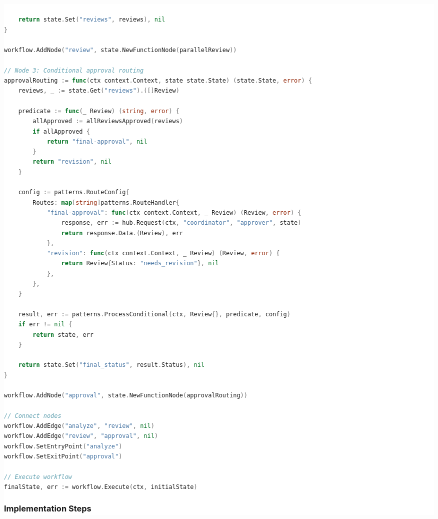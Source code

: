 ```go
    
    return state.Set("reviews", reviews), nil
}

workflow.AddNode("review", state.NewFunctionNode(parallelReview))

// Node 3: Conditional approval routing
approvalRouting := func(ctx context.Context, state state.State) (state.State, error) {
    reviews, _ := state.Get("reviews").([]Review)
    
    predicate := func(_ Review) (string, error) {
        allApproved := allReviewsApproved(reviews)
        if allApproved {
            return "final-approval", nil
        }
        return "revision", nil
    }
    
    config := patterns.RouteConfig{
        Routes: map[string]patterns.RouteHandler{
            "final-approval": func(ctx context.Context, _ Review) (Review, error) {
                response, err := hub.Request(ctx, "coordinator", "approver", state)
                return response.Data.(Review), err
            },
            "revision": func(ctx context.Context, _ Review) (Review, error) {
                return Review{Status: "needs_revision"}, nil
            },
        },
    }
    
    result, err := patterns.ProcessConditional(ctx, Review{}, predicate, config)
    if err != nil {
        return state, err
    }
    
    return state.Set("final_status", result.Status), nil
}

workflow.AddNode("approval", state.NewFunctionNode(approvalRouting))

// Connect nodes
workflow.AddEdge("analyze", "review", nil)
workflow.AddEdge("review", "approval", nil)
workflow.SetEntryPoint("analyze")
workflow.SetExitPoint("approval")

// Execute workflow
finalState, err := workflow.Execute(ctx, initialState)
```

### Implementation Steps
